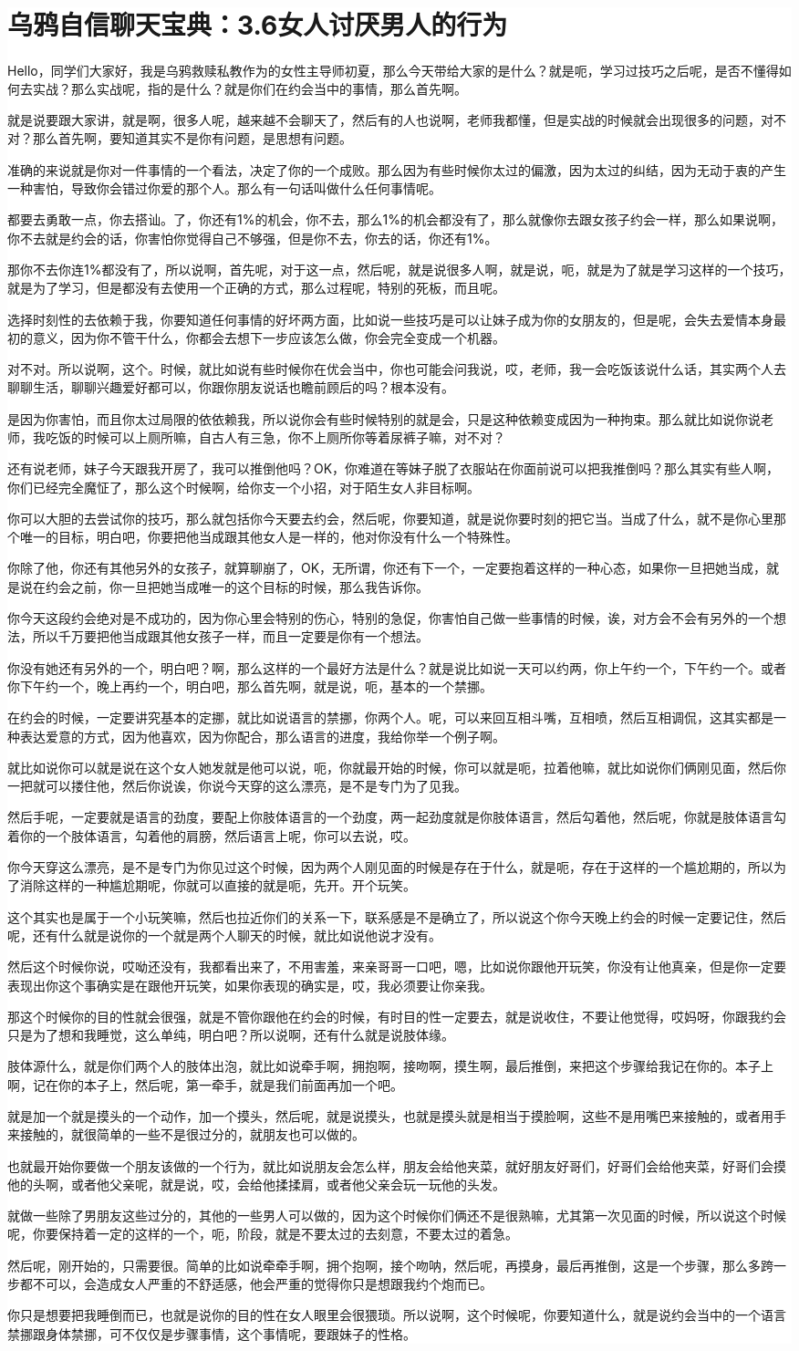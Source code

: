 # 乌鸦自信聊天宝典：3.6女人讨厌男人的行为

Hello，同学们大家好，我是乌鸦救赎私教作为的女性主导师初夏，那么今天带给大家的是什么？就是呃，学习过技巧之后呢，是否不懂得如何去实战？那么实战呢，指的是什么？就是你们在约会当中的事情，那么首先啊。

就是说要跟大家讲，就是啊，很多人呢，越来越不会聊天了，然后有的人也说啊，老师我都懂，但是实战的时候就会出现很多的问题，对不对？那么首先啊，要知道其实不是你有问题，是思想有问题。

准确的来说就是你对一件事情的一个看法，决定了你的一个成败。那么因为有些时候你太过的偏激，因为太过的纠结，因为无动于衷的产生一种害怕，导致你会错过你爱的那个人。那么有一句话叫做什么任何事情呢。

都要去勇敢一点，你去搭讪。了，你还有1%的机会，你不去，那么1%的机会都没有了，那么就像你去跟女孩子约会一样，那么如果说啊，你不去就是约会的话，你害怕你觉得自己不够强，但是你不去，你去的话，你还有1%。

那你不去你连1%都没有了，所以说啊，首先呢，对于这一点，然后呢，就是说很多人啊，就是说，呃，就是为了就是学习这样的一个技巧，就是为了学习，但是都没有去使用一个正确的方式，那么过程呢，特别的死板，而且呢。

选择时刻性的去依赖于我，你要知道任何事情的好坏两方面，比如说一些技巧是可以让妹子成为你的女朋友的，但是呢，会失去爱情本身最初的意义，因为你不管干什么，你都会去想下一步应该怎么做，你会完全变成一个机器。

对不对。所以说啊，这个。时候，就比如说有些时候你在优会当中，你也可能会问我说，哎，老师，我一会吃饭该说什么话，其实两个人去聊聊生活，聊聊兴趣爱好都可以，你跟你朋友说话也瞻前顾后的吗？根本没有。

是因为你害怕，而且你太过局限的依依赖我，所以说你会有些时候特别的就是会，只是这种依赖变成因为一种拘束。那么就比如说你说老师，我吃饭的时候可以上厕所嘛，自古人有三急，你不上厕所你等着尿裤子嘛，对不对？

还有说老师，妹子今天跟我开房了，我可以推倒他吗？OK，你难道在等妹子脱了衣服站在你面前说可以把我推倒吗？那么其实有些人啊，你们已经完全魔怔了，那么这个时候啊，给你支一个小招，对于陌生女人非目标啊。

你可以大胆的去尝试你的技巧，那么就包括你今天要去约会，然后呢，你要知道，就是说你要时刻的把它当。当成了什么，就不是你心里那个唯一的目标，明白吧，你要把他当成跟其他女人是一样的，他对你没有什么一个特殊性。

你除了他，你还有其他另外的女孩子，就算聊崩了，OK，无所谓，你还有下一个，一定要抱着这样的一种心态，如果你一旦把她当成，就是说在约会之前，你一旦把她当成唯一的这个目标的时候，那么我告诉你。

你今天这段约会绝对是不成功的，因为你心里会特别的伤心，特别的急促，你害怕自己做一些事情的时候，诶，对方会不会有另外的一个想法，所以千万要把他当成跟其他女孩子一样，而且一定要是你有一个想法。

你没有她还有另外的一个，明白吧？啊，那么这样的一个最好方法是什么？就是说比如说一天可以约两，你上午约一个，下午约一个。或者你下午约一个，晚上再约一个，明白吧，那么首先啊，就是说，呃，基本的一个禁挪。

在约会的时候，一定要讲究基本的定挪，就比如说语言的禁挪，你两个人。呢，可以来回互相斗嘴，互相喷，然后互相调侃，这其实都是一种表达爱意的方式，因为他喜欢，因为你配合，那么语言的进度，我给你举一个例子啊。

就比如说你可以就是说在这个女人她发就是他可以说，呃，你就最开始的时候，你可以就是呃，拉着他嘛，就比如说你们俩刚见面，然后你一把就可以搂住他，然后你说诶，你说今天穿的这么漂亮，是不是专门为了见我。

然后手呢，一定要就是语言的劲度，要配上你肢体语言的一个劲度，两一起劲度就是你肢体语言，然后勾着他，然后呢，你就是肢体语言勾着你的一个肢体语言，勾着他的肩膀，然后语言上呢，你可以去说，哎。

你今天穿这么漂亮，是不是专门为你见过这个时候，因为两个人刚见面的时候是存在于什么，就是呃，存在于这样的一个尴尬期的，所以为了消除这样的一种尴尬期呢，你就可以直接的就是呃，先开。开个玩笑。

这个其实也是属于一个小玩笑嘛，然后也拉近你们的关系一下，联系感是不是确立了，所以说这个你今天晚上约会的时候一定要记住，然后呢，还有什么就是说你的一个就是两个人聊天的时候，就比如说他说才没有。

然后这个时候你说，哎呦还没有，我都看出来了，不用害羞，来亲哥哥一口吧，嗯，比如说你跟他开玩笑，你没有让他真亲，但是你一定要表现出你这个事确实是在跟他开玩笑，如果你表现的确实是，哎，我必须要让你亲我。

那这个时候你的目的性就会很强，就是不管你跟他在约会的时候，有时目的性一定要去，就是说收住，不要让他觉得，哎妈呀，你跟我约会只是为了想和我睡觉，这么单纯，明白吧？所以说啊，还有什么就是说肢体缘。

肢体源什么，就是你们两个人的肢体出泡，就比如说牵手啊，拥抱啊，接吻啊，摸生啊，最后推倒，来把这个步骤给我记在你的。本子上啊，记在你的本子上，然后呢，第一牵手，就是我们前面再加一个吧。

就是加一个就是摸头的一个动作，加一个摸头，然后呢，就是说摸头，也就是摸头就是相当于摸脸啊，这些不是用嘴巴来接触的，或者用手来接触的，就很简单的一些不是很过分的，就朋友也可以做的。

也就最开始你要做一个朋友该做的一个行为，就比如说朋友会怎么样，朋友会给他夹菜，就好朋友好哥们，好哥们会给他夹菜，好哥们会摸他的头啊，或者他父亲呢，就是说，哎，会给他揉揉肩，或者他父亲会玩一玩他的头发。

就做一些除了男朋友这些过分的，其他的一些男人可以做的，因为这个时候你们俩还不是很熟嘛，尤其第一次见面的时候，所以说这个时候呢，你要保持着一定的这样的一个，呃，阶段，就是不要太过的去刻意，不要太过的着急。

然后呢，刚开始的，只需要很。简单的比如说牵牵手啊，拥个抱啊，接个吻呐，然后呢，再摸身，最后再推倒，这是一个步骤，那么多跨一步都不可以，会造成女人严重的不舒适感，他会严重的觉得你只是想跟我约个炮而已。

你只是想要把我睡倒而已，也就是说你的目的性在女人眼里会很猥琐。所以说啊，这个时候呢，你要知道什么，就是说约会当中的一个语言禁挪跟身体禁挪，可不仅仅是步骤事情，这个事情呢，要跟妹子的性格。
